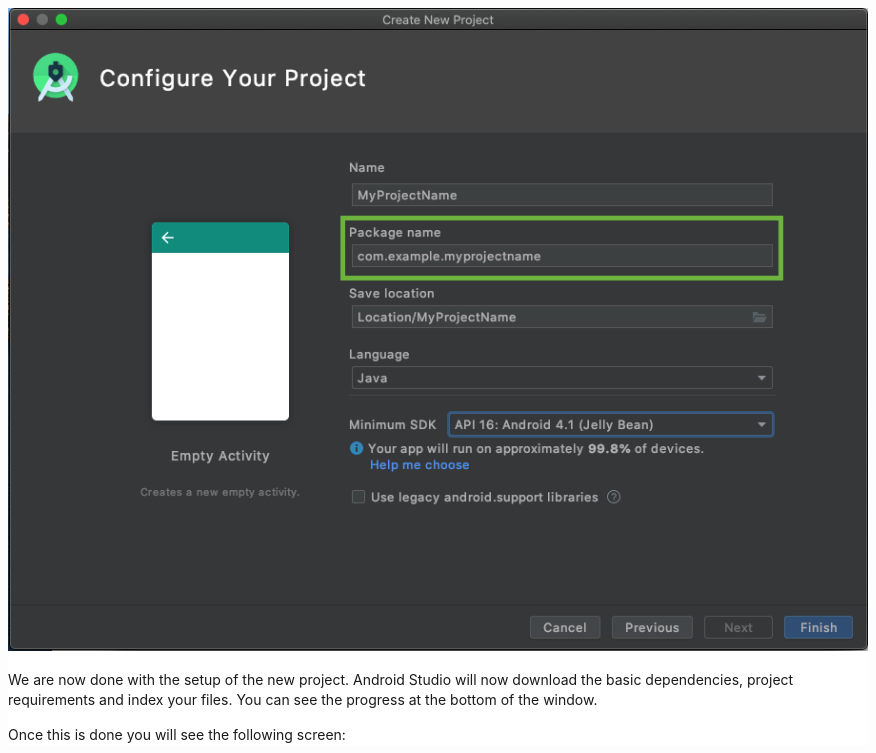 ![](../../../assets/img/android-getting-started-03.png)

We are now done with the setup of the new project.
Android Studio will now download the basic dependencies, project requirements and index your files.
You can see the progress at the bottom of the window.

Once this is done you will see the following screen:
